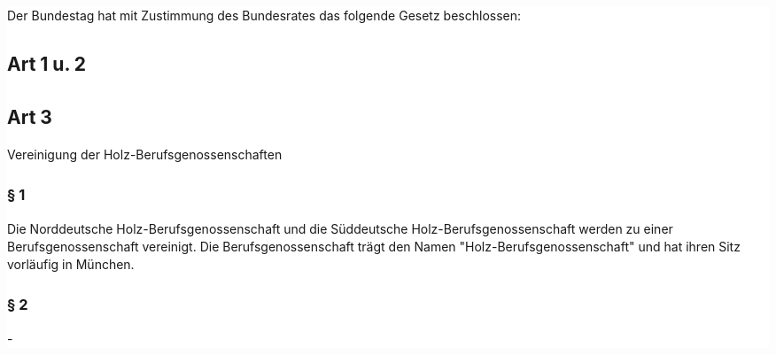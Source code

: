 <div class="jurAbsatz">

Der Bundestag hat mit Zustimmung des Bundesrates das folgende Gesetz
beschlossen:

</div>

</div>

</div>

</div>

<span id="BJNR009579973BJNG000100319.html"></span>

## Art 1 u. 2  

<span id="BJNR009579973BJNG000200319.html"></span>

## Art 3  
Vereinigung der Holz-Berufsgenossenschaften

<span id="BJNR009579973BJNE000500319.html"></span>

### § 1  

<div>

<div class="jnhtml">

<div>

<div class="jurAbsatz">

Die Norddeutsche Holz-Berufsgenossenschaft und die Süddeutsche
Holz-Berufsgenossenschaft werden zu einer Berufsgenossenschaft
vereinigt. Die Berufsgenossenschaft trägt den Namen
"Holz-Berufsgenossenschaft" und hat ihren Sitz vorläufig in München.

</div>

</div>

</div>

</div>

<span id="BJNR009579973BJNE000600319.html"></span>

### § 2  

<div>

<div class="jnhtml">

<div>

<div class="jurAbsatz">

\-
